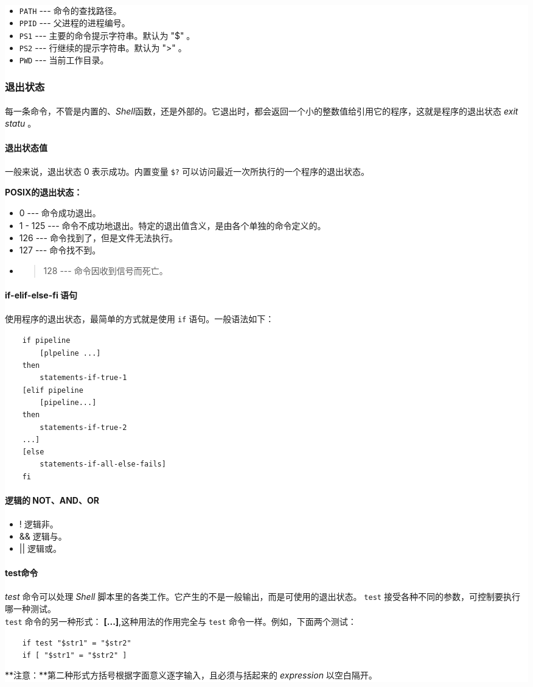 * `PATH` --- 命令的查找路径。  
* `PPID` --- 父进程的进程编号。  
* `PS1` --- 主要的命令提示字符串。默认为 "$" 。  
* `PS2` --- 行继续的提示字符串。默认为 ">" 。  
* `PWD` --- 当前工作目录。  
  
### 退出状态 ###
  
每一条命令，不管是内置的、*Shell*函数，还是外部的。它退出时，都会返回一个小的整数值给引用它的程序，这就是程序的退出状态 *exit statu* 。  
  
#### 退出状态值 ####
  
一般来说，退出状态 0 表示成功。内置变量 `$?` 可以访问最近一次所执行的一个程序的退出状态。  
  
**POSIX的退出状态：**   
* 0 --- 命令成功退出。  
* 1 - 125 --- 命令不成功地退出。特定的退出值含义，是由各个单独的命令定义的。  
* 126 --- 命令找到了，但是文件无法执行。  
* 127 --- 命令找不到。  
* >128 --- 命令因收到信号而死亡。  

#### if-elif-else-fi 语句 ####
  
使用程序的退出状态，最简单的方式就是使用 `if` 语句。一般语法如下：  
```Shell  
	if pipeline
		[plpeline ...]
	then
		statements-if-true-1
	[elif pipeline 
		[pipeline...]
	then
		statements-if-true-2
	...]
	[else
		statements-if-all-else-fails]
	fi
```  
  
#### 逻辑的 NOT、AND、OR ####
  
* !  逻辑非。  
* && 逻辑与。  
* || 逻辑或。  

#### test命令 ####
  
*test* 命令可以处理 *Shell* 脚本里的各类工作。它产生的不是一般输出，而是可使用的退出状态。 `test` 接受各种不同的参数，可控制要执行哪一种测试。  
`test` 命令的另一种形式： **[...]**,这种用法的作用完全与 `test` 命令一样。例如，下面两个测试：  
```Shell
	if test "$str1" = "$str2"  
	if [ "$str1" = "$str2" ]
```  
**注意：**第二种形式方括号根据字面意义逐字输入，且必须与括起来的 *expression* 以空白隔开。  
  